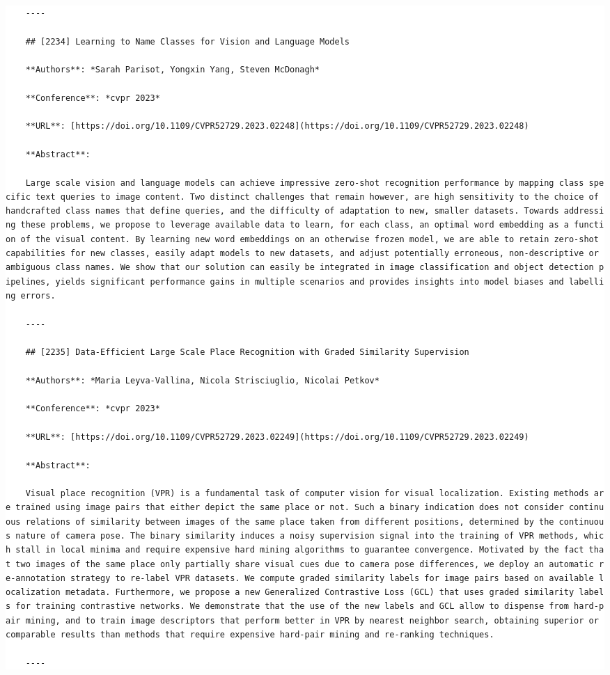         ----

        ## [2234] Learning to Name Classes for Vision and Language Models

        **Authors**: *Sarah Parisot, Yongxin Yang, Steven McDonagh*

        **Conference**: *cvpr 2023*

        **URL**: [https://doi.org/10.1109/CVPR52729.2023.02248](https://doi.org/10.1109/CVPR52729.2023.02248)

        **Abstract**:

        Large scale vision and language models can achieve impressive zero-shot recognition performance by mapping class specific text queries to image content. Two distinct challenges that remain however, are high sensitivity to the choice of handcrafted class names that define queries, and the difficulty of adaptation to new, smaller datasets. Towards addressing these problems, we propose to leverage available data to learn, for each class, an optimal word embedding as a function of the visual content. By learning new word embeddings on an otherwise frozen model, we are able to retain zero-shot capabilities for new classes, easily adapt models to new datasets, and adjust potentially erroneous, non-descriptive or ambiguous class names. We show that our solution can easily be integrated in image classification and object detection pipelines, yields significant performance gains in multiple scenarios and provides insights into model biases and labelling errors.

        ----

        ## [2235] Data-Efficient Large Scale Place Recognition with Graded Similarity Supervision

        **Authors**: *Maria Leyva-Vallina, Nicola Strisciuglio, Nicolai Petkov*

        **Conference**: *cvpr 2023*

        **URL**: [https://doi.org/10.1109/CVPR52729.2023.02249](https://doi.org/10.1109/CVPR52729.2023.02249)

        **Abstract**:

        Visual place recognition (VPR) is a fundamental task of computer vision for visual localization. Existing methods are trained using image pairs that either depict the same place or not. Such a binary indication does not consider continuous relations of similarity between images of the same place taken from different positions, determined by the continuous nature of camera pose. The binary similarity induces a noisy supervision signal into the training of VPR methods, which stall in local minima and require expensive hard mining algorithms to guarantee convergence. Motivated by the fact that two images of the same place only partially share visual cues due to camera pose differences, we deploy an automatic re-annotation strategy to re-label VPR datasets. We compute graded similarity labels for image pairs based on available localization metadata. Furthermore, we propose a new Generalized Contrastive Loss (GCL) that uses graded similarity labels for training contrastive networks. We demonstrate that the use of the new labels and GCL allow to dispense from hard-pair mining, and to train image descriptors that perform better in VPR by nearest neighbor search, obtaining superior or comparable results than methods that require expensive hard-pair mining and re-ranking techniques.

        ----

